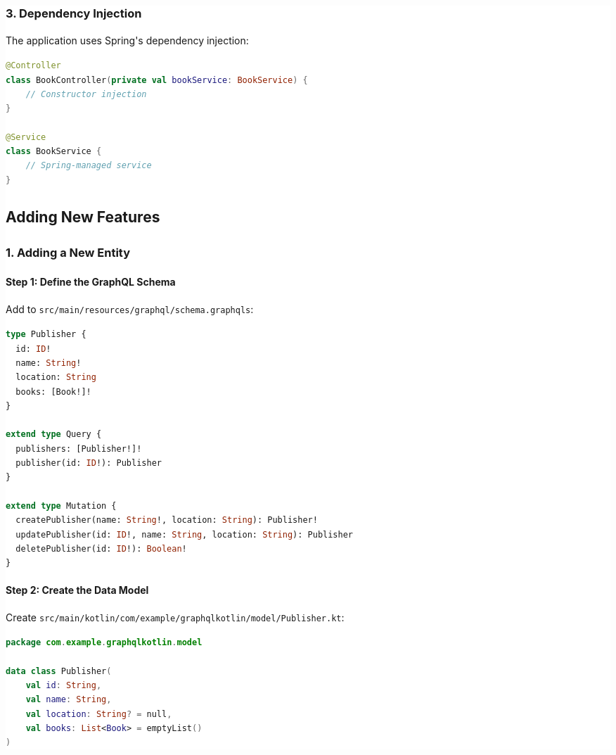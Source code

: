 ### 3. Dependency Injection

The application uses Spring's dependency injection:

```kotlin
@Controller
class BookController(private val bookService: BookService) {
    // Constructor injection
}

@Service
class BookService {
    // Spring-managed service
}
```

## Adding New Features

### 1. Adding a New Entity

#### Step 1: Define the GraphQL Schema

Add to `src/main/resources/graphql/schema.graphqls`:

```graphql
type Publisher {
  id: ID!
  name: String!
  location: String
  books: [Book!]!
}

extend type Query {
  publishers: [Publisher!]!
  publisher(id: ID!): Publisher
}

extend type Mutation {
  createPublisher(name: String!, location: String): Publisher!
  updatePublisher(id: ID!, name: String, location: String): Publisher
  deletePublisher(id: ID!): Boolean!
}
```

#### Step 2: Create the Data Model

Create `src/main/kotlin/com/example/graphqlkotlin/model/Publisher.kt`:

```kotlin
package com.example.graphqlkotlin.model

data class Publisher(
    val id: String,
    val name: String,
    val location: String? = null,
    val books: List<Book> = emptyList()
)
```
